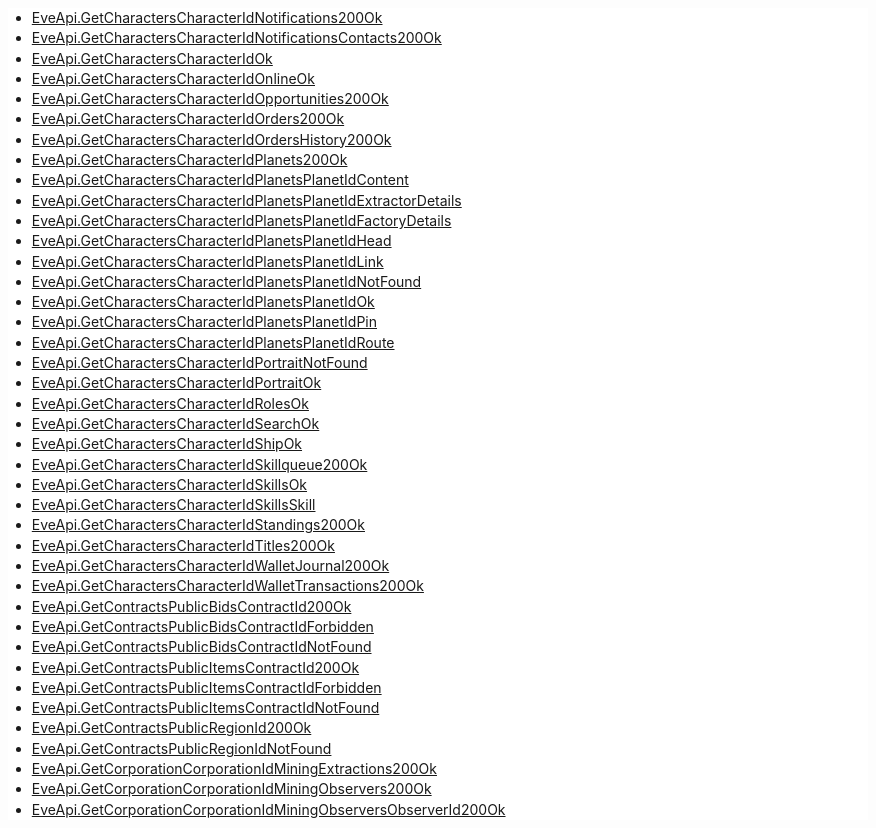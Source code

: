  - [EveApi.GetCharactersCharacterIdNotifications200Ok](docs/GetCharactersCharacterIdNotifications200Ok.md)
 - [EveApi.GetCharactersCharacterIdNotificationsContacts200Ok](docs/GetCharactersCharacterIdNotificationsContacts200Ok.md)
 - [EveApi.GetCharactersCharacterIdOk](docs/GetCharactersCharacterIdOk.md)
 - [EveApi.GetCharactersCharacterIdOnlineOk](docs/GetCharactersCharacterIdOnlineOk.md)
 - [EveApi.GetCharactersCharacterIdOpportunities200Ok](docs/GetCharactersCharacterIdOpportunities200Ok.md)
 - [EveApi.GetCharactersCharacterIdOrders200Ok](docs/GetCharactersCharacterIdOrders200Ok.md)
 - [EveApi.GetCharactersCharacterIdOrdersHistory200Ok](docs/GetCharactersCharacterIdOrdersHistory200Ok.md)
 - [EveApi.GetCharactersCharacterIdPlanets200Ok](docs/GetCharactersCharacterIdPlanets200Ok.md)
 - [EveApi.GetCharactersCharacterIdPlanetsPlanetIdContent](docs/GetCharactersCharacterIdPlanetsPlanetIdContent.md)
 - [EveApi.GetCharactersCharacterIdPlanetsPlanetIdExtractorDetails](docs/GetCharactersCharacterIdPlanetsPlanetIdExtractorDetails.md)
 - [EveApi.GetCharactersCharacterIdPlanetsPlanetIdFactoryDetails](docs/GetCharactersCharacterIdPlanetsPlanetIdFactoryDetails.md)
 - [EveApi.GetCharactersCharacterIdPlanetsPlanetIdHead](docs/GetCharactersCharacterIdPlanetsPlanetIdHead.md)
 - [EveApi.GetCharactersCharacterIdPlanetsPlanetIdLink](docs/GetCharactersCharacterIdPlanetsPlanetIdLink.md)
 - [EveApi.GetCharactersCharacterIdPlanetsPlanetIdNotFound](docs/GetCharactersCharacterIdPlanetsPlanetIdNotFound.md)
 - [EveApi.GetCharactersCharacterIdPlanetsPlanetIdOk](docs/GetCharactersCharacterIdPlanetsPlanetIdOk.md)
 - [EveApi.GetCharactersCharacterIdPlanetsPlanetIdPin](docs/GetCharactersCharacterIdPlanetsPlanetIdPin.md)
 - [EveApi.GetCharactersCharacterIdPlanetsPlanetIdRoute](docs/GetCharactersCharacterIdPlanetsPlanetIdRoute.md)
 - [EveApi.GetCharactersCharacterIdPortraitNotFound](docs/GetCharactersCharacterIdPortraitNotFound.md)
 - [EveApi.GetCharactersCharacterIdPortraitOk](docs/GetCharactersCharacterIdPortraitOk.md)
 - [EveApi.GetCharactersCharacterIdRolesOk](docs/GetCharactersCharacterIdRolesOk.md)
 - [EveApi.GetCharactersCharacterIdSearchOk](docs/GetCharactersCharacterIdSearchOk.md)
 - [EveApi.GetCharactersCharacterIdShipOk](docs/GetCharactersCharacterIdShipOk.md)
 - [EveApi.GetCharactersCharacterIdSkillqueue200Ok](docs/GetCharactersCharacterIdSkillqueue200Ok.md)
 - [EveApi.GetCharactersCharacterIdSkillsOk](docs/GetCharactersCharacterIdSkillsOk.md)
 - [EveApi.GetCharactersCharacterIdSkillsSkill](docs/GetCharactersCharacterIdSkillsSkill.md)
 - [EveApi.GetCharactersCharacterIdStandings200Ok](docs/GetCharactersCharacterIdStandings200Ok.md)
 - [EveApi.GetCharactersCharacterIdTitles200Ok](docs/GetCharactersCharacterIdTitles200Ok.md)
 - [EveApi.GetCharactersCharacterIdWalletJournal200Ok](docs/GetCharactersCharacterIdWalletJournal200Ok.md)
 - [EveApi.GetCharactersCharacterIdWalletTransactions200Ok](docs/GetCharactersCharacterIdWalletTransactions200Ok.md)
 - [EveApi.GetContractsPublicBidsContractId200Ok](docs/GetContractsPublicBidsContractId200Ok.md)
 - [EveApi.GetContractsPublicBidsContractIdForbidden](docs/GetContractsPublicBidsContractIdForbidden.md)
 - [EveApi.GetContractsPublicBidsContractIdNotFound](docs/GetContractsPublicBidsContractIdNotFound.md)
 - [EveApi.GetContractsPublicItemsContractId200Ok](docs/GetContractsPublicItemsContractId200Ok.md)
 - [EveApi.GetContractsPublicItemsContractIdForbidden](docs/GetContractsPublicItemsContractIdForbidden.md)
 - [EveApi.GetContractsPublicItemsContractIdNotFound](docs/GetContractsPublicItemsContractIdNotFound.md)
 - [EveApi.GetContractsPublicRegionId200Ok](docs/GetContractsPublicRegionId200Ok.md)
 - [EveApi.GetContractsPublicRegionIdNotFound](docs/GetContractsPublicRegionIdNotFound.md)
 - [EveApi.GetCorporationCorporationIdMiningExtractions200Ok](docs/GetCorporationCorporationIdMiningExtractions200Ok.md)
 - [EveApi.GetCorporationCorporationIdMiningObservers200Ok](docs/GetCorporationCorporationIdMiningObservers200Ok.md)
 - [EveApi.GetCorporationCorporationIdMiningObserversObserverId200Ok](docs/GetCorporationCorporationIdMiningObserversObserverId200Ok.md)
